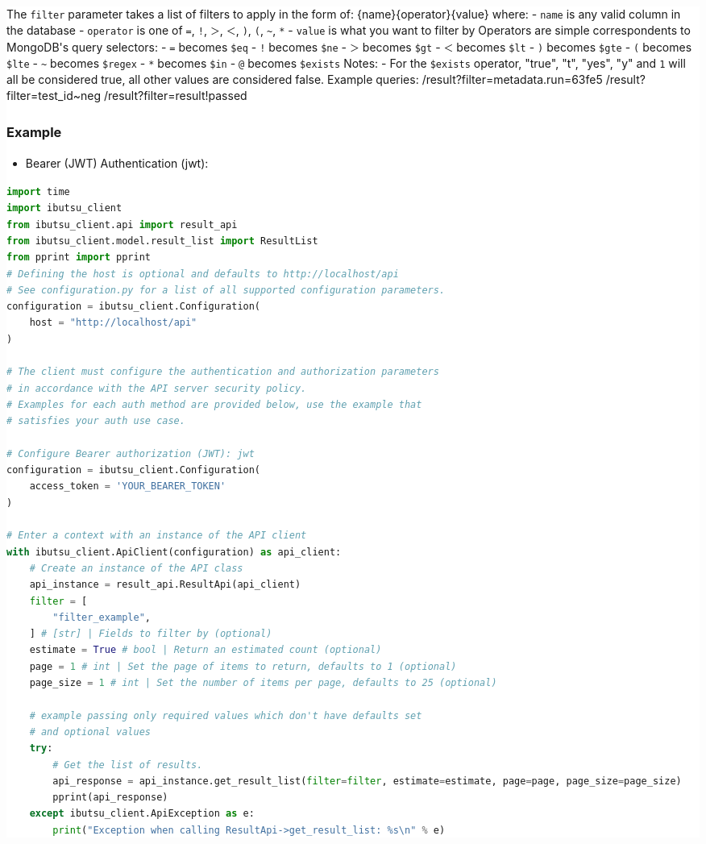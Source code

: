 The `filter` parameter takes a list of filters to apply in the form of:      {name}{operator}{value}  where:    - `name` is any valid column in the database   - `operator` is one of `=`, `!`, `＞`, `＜`, `)`, `(`, `~`, `*`   - `value` is what you want to filter by  Operators are simple correspondents to MongoDB's query selectors:    - `=` becomes `$eq`   - `!` becomes `$ne`   - `＞` becomes `$gt`   - `＜` becomes `$lt`   - `)` becomes `$gte`   - `(` becomes `$lte`   - `~` becomes `$regex`   - `*` becomes `$in`   - `@` becomes `$exists`  Notes:  - For the `$exists` operator, \"true\", \"t\", \"yes\", \"y\" and `1` will all be considered true,   all other values are considered false.  Example queries:      /result?filter=metadata.run=63fe5     /result?filter=test_id~neg     /result?filter=result!passed 

### Example

* Bearer (JWT) Authentication (jwt):
```python
import time
import ibutsu_client
from ibutsu_client.api import result_api
from ibutsu_client.model.result_list import ResultList
from pprint import pprint
# Defining the host is optional and defaults to http://localhost/api
# See configuration.py for a list of all supported configuration parameters.
configuration = ibutsu_client.Configuration(
    host = "http://localhost/api"
)

# The client must configure the authentication and authorization parameters
# in accordance with the API server security policy.
# Examples for each auth method are provided below, use the example that
# satisfies your auth use case.

# Configure Bearer authorization (JWT): jwt
configuration = ibutsu_client.Configuration(
    access_token = 'YOUR_BEARER_TOKEN'
)

# Enter a context with an instance of the API client
with ibutsu_client.ApiClient(configuration) as api_client:
    # Create an instance of the API class
    api_instance = result_api.ResultApi(api_client)
    filter = [
        "filter_example",
    ] # [str] | Fields to filter by (optional)
    estimate = True # bool | Return an estimated count (optional)
    page = 1 # int | Set the page of items to return, defaults to 1 (optional)
    page_size = 1 # int | Set the number of items per page, defaults to 25 (optional)

    # example passing only required values which don't have defaults set
    # and optional values
    try:
        # Get the list of results.
        api_response = api_instance.get_result_list(filter=filter, estimate=estimate, page=page, page_size=page_size)
        pprint(api_response)
    except ibutsu_client.ApiException as e:
        print("Exception when calling ResultApi->get_result_list: %s\n" % e)
```
